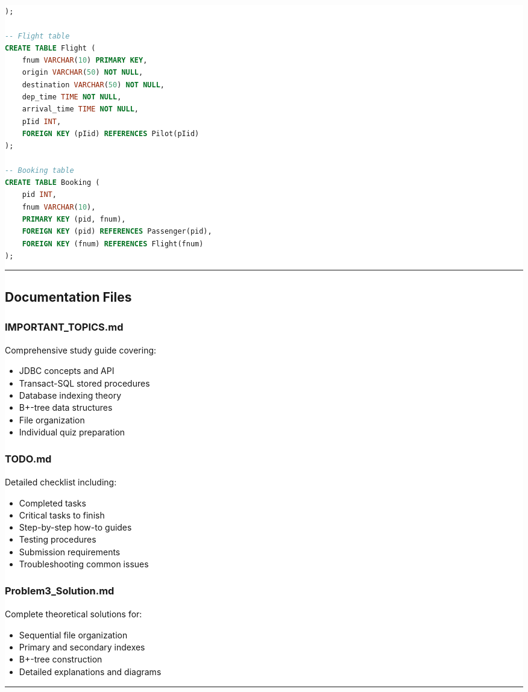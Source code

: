 ```sql
);

-- Flight table
CREATE TABLE Flight (
    fnum VARCHAR(10) PRIMARY KEY,
    origin VARCHAR(50) NOT NULL,
    destination VARCHAR(50) NOT NULL,
    dep_time TIME NOT NULL,
    arrival_time TIME NOT NULL,
    pIid INT,
    FOREIGN KEY (pIid) REFERENCES Pilot(pIid)
);

-- Booking table
CREATE TABLE Booking (
    pid INT,
    fnum VARCHAR(10),
    PRIMARY KEY (pid, fnum),
    FOREIGN KEY (pid) REFERENCES Passenger(pid),
    FOREIGN KEY (fnum) REFERENCES Flight(fnum)
);
```

---

## Documentation Files

### IMPORTANT_TOPICS.md
Comprehensive study guide covering:
- JDBC concepts and API
- Transact-SQL stored procedures
- Database indexing theory
- B+-tree data structures
- File organization
- Individual quiz preparation

### TODO.md
Detailed checklist including:
- Completed tasks
- Critical tasks to finish
- Step-by-step how-to guides
- Testing procedures
- Submission requirements
- Troubleshooting common issues

### Problem3_Solution.md
Complete theoretical solutions for:
- Sequential file organization
- Primary and secondary indexes
- B+-tree construction
- Detailed explanations and diagrams

---